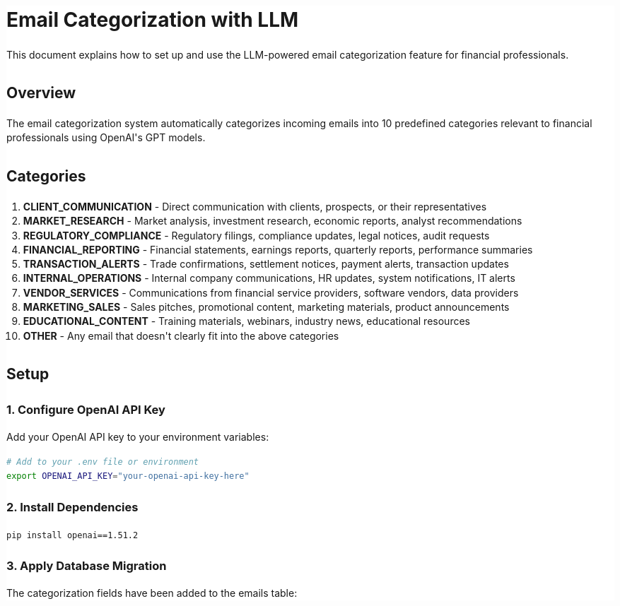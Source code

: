 # Email Categorization with LLM

This document explains how to set up and use the LLM-powered email categorization feature for financial professionals.

## Overview

The email categorization system automatically categorizes incoming emails into 10 predefined categories relevant to financial professionals using OpenAI's GPT models.

## Categories

1. **CLIENT_COMMUNICATION** - Direct communication with clients, prospects, or their representatives
2. **MARKET_RESEARCH** - Market analysis, investment research, economic reports, analyst recommendations
3. **REGULATORY_COMPLIANCE** - Regulatory filings, compliance updates, legal notices, audit requests
4. **FINANCIAL_REPORTING** - Financial statements, earnings reports, quarterly reports, performance summaries
5. **TRANSACTION_ALERTS** - Trade confirmations, settlement notices, payment alerts, transaction updates
6. **INTERNAL_OPERATIONS** - Internal company communications, HR updates, system notifications, IT alerts
7. **VENDOR_SERVICES** - Communications from financial service providers, software vendors, data providers
8. **MARKETING_SALES** - Sales pitches, promotional content, marketing materials, product announcements
9. **EDUCATIONAL_CONTENT** - Training materials, webinars, industry news, educational resources
10. **OTHER** - Any email that doesn't clearly fit into the above categories

## Setup

### 1. Configure OpenAI API Key

Add your OpenAI API key to your environment variables:

```bash
# Add to your .env file or environment
export OPENAI_API_KEY="your-openai-api-key-here"
```

### 2. Install Dependencies

```bash
pip install openai==1.51.2
```

### 3. Apply Database Migration

The categorization fields have been added to the emails table:
